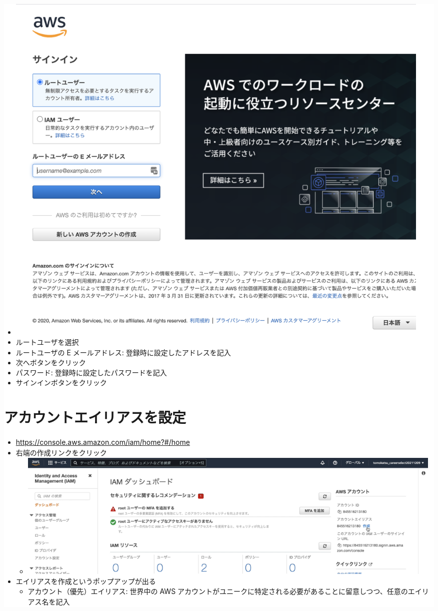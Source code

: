   * <img src="./assets/step1_signin_00.png" width="800px">
* ルートユーザを選択
* ルートユーザの E メールアドレス: 登録時に設定したアドレスを記入
* 次へボタンをクリック
* パスワード: 登録時に設定したパスワードを記入
* サインインボタンをクリック

# アカウントエイリアスを設定
* https://console.aws.amazon.com/iam/home?#/home
* 右端の作成リンクをクリック
  * <img src="./assets/step1_account_alias_00.png" width="800px">
* エイリアスを作成というポップアップが出る
  * アカウント（優先）エイリアス: 世界中の AWS アカウントがユニークに特定される必要があることに留意しつつ、任意のエイリアス名を記入